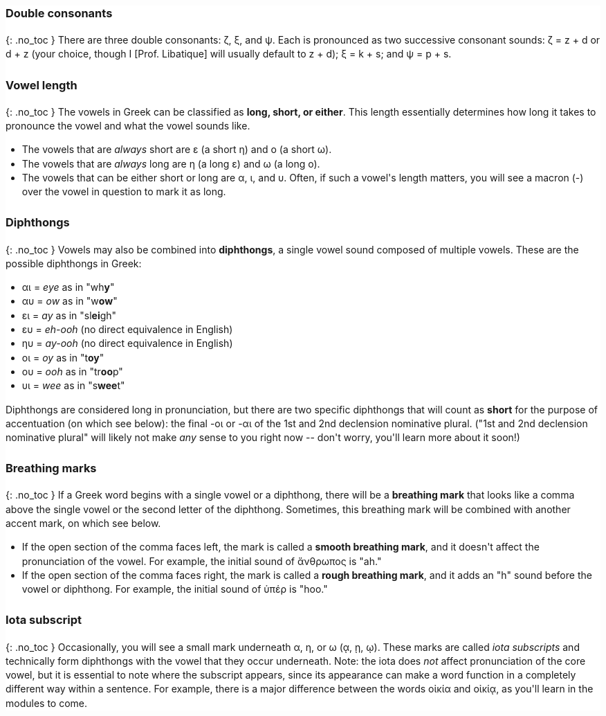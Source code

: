 ### Double consonants
{: .no_toc }
There are three double consonants: ζ, ξ, and ψ. Each is pronounced as two successive consonant sounds: ζ = z + d or d + z (your choice, though I [Prof. Libatique] will usually default to z + d); ξ = k + s; and ψ = p + s.

### Vowel length
{: .no_toc }
The vowels in Greek can be classified as **long, short, or either**. This length essentially determines how long it takes to pronounce the vowel and what the vowel sounds like.
* The vowels that are *always* short are ε (a short η) and ο (a short ω).
* The vowels that are *always* long are η (a long ε) and ω (a long ο).
* The vowels that can be either short or long are α, ι, and υ. Often, if such a vowel's length matters, you will see a macron (-) over the vowel in question to mark it as long.

### Diphthongs
{: .no_toc }
Vowels may also be combined into **diphthongs**, a single vowel sound composed of multiple vowels. These are the possible diphthongs in Greek:
* αι = *eye* as in "wh**y**"
* αυ = *ow* as in "w**ow**"
* ει = *ay* as in "sl**ei**gh"
* ευ = *eh-ooh* (no direct equivalence in English)
* ηυ = *ay-ooh* (no direct equivalence in English)
* οι = *oy* as in "t**oy**"
* ου = *ooh* as in "tr**oo**p"
* υι = *wee* as in "s**wee**t"  

Diphthongs are considered long in pronunciation, but there are two specific diphthongs that will count as **short** for the purpose of accentuation (on which see below): the final -οι or -αι of the 1st and 2nd declension nominative plural. ("1st and 2nd declension nominative plural" will likely not make *any* sense to you right now -- don't worry, you'll learn more about it soon!)

### Breathing marks
{: .no_toc }
If a Greek word begins with a single vowel or a diphthong, there will be a **breathing mark** that looks like a comma above the single vowel or the second letter of the diphthong. Sometimes, this breathing mark will be combined with another accent mark, on which see below.
* If the open section of the comma faces left, the mark is called a **smooth breathing mark**, and it doesn't affect the pronunciation of the vowel. For example, the initial sound of ἄνθρωπος is "ah."
* If the open section of the comma faces right, the mark is called a **rough breathing mark**, and it adds an "h" sound before the vowel or diphthong. For example, the initial sound of ὑπέρ is "hoo."

### Iota subscript
{: .no_toc }
Occasionally, you will see a small mark underneath α, η, or ω (ᾳ, ῃ, ῳ). These marks are called *iota subscripts* and technically form diphthongs with the vowel that they occur underneath. Note: the iota does *not* affect pronunciation of the core vowel, but it is essential to note where the subscript appears, since its appearance can make a word function in a completely different way within a sentence. For example, there is a major difference between the words οἰκία and οἰκίᾳ, as you'll learn in the modules to come.

